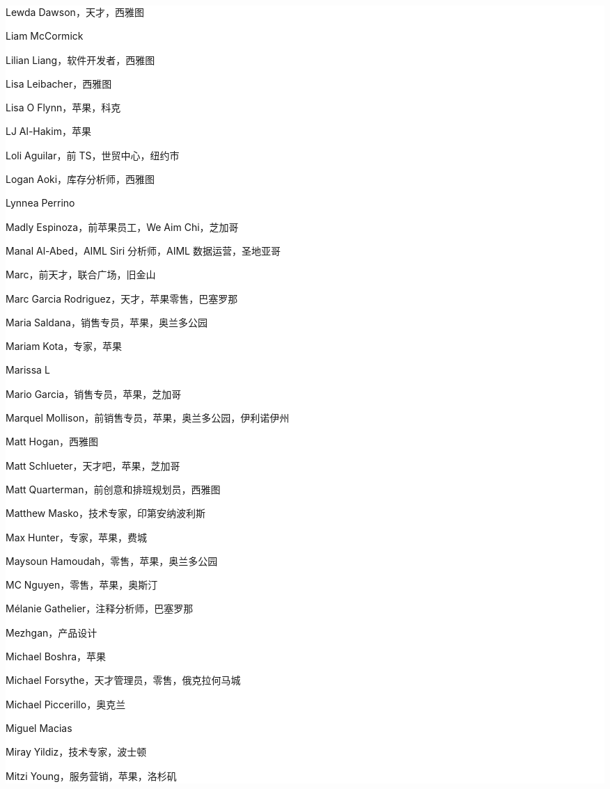 Lewda Dawson，天才，西雅图

Liam McCormick

Lilian Liang，软件开发者，西雅图

Lisa Leibacher，西雅图

Lisa O Flynn，苹果，科克

LJ Al-Hakim，苹果

Loli Aguilar，前 TS，世贸中心，纽约市

Logan Aoki，库存分析师，西雅图

Lynnea Perrino

Madly Espinoza，前苹果员工，We Aim Chi，芝加哥

Manal Al-Abed，AIML Siri 分析师，AIML 数据运营，圣地亚哥

Marc，前天才，联合广场，旧金山

Marc Garcia Rodriguez，天才，苹果零售，巴塞罗那

Maria Saldana，销售专员，苹果，奥兰多公园

Mariam Kota，专家，苹果

Marissa L

Mario Garcia，销售专员，苹果，芝加哥

Marquel Mollison，前销售专员，苹果，奥兰多公园，伊利诺伊州

Matt Hogan，西雅图

Matt Schlueter，天才吧，苹果，芝加哥

Matt Quarterman，前创意和排班规划员，西雅图

Matthew Masko，技术专家，印第安纳波利斯

Max Hunter，专家，苹果，费城

Maysoun Hamoudah，零售，苹果，奥兰多公园

MC Nguyen，零售，苹果，奥斯汀

Mélanie Gathelier，注释分析师，巴塞罗那

Mezhgan，产品设计

Michael Boshra，苹果

Michael Forsythe，天才管理员，零售，俄克拉何马城

Michael Piccerillo，奥克兰

Miguel Macias

Miray Yildiz，技术专家，波士顿

Mitzi Young，服务营销，苹果，洛杉矶
